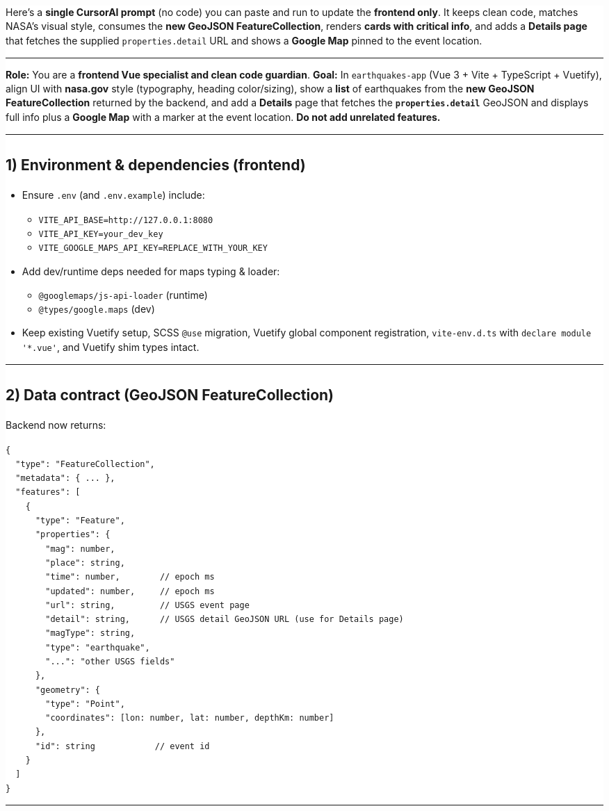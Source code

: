 Here’s a **single CursorAI prompt** (no code) you can paste and run to update the **frontend only**. It keeps clean code, matches NASA’s visual style, consumes the **new GeoJSON FeatureCollection**, renders **cards with critical info**, and adds a **Details page** that fetches the supplied `properties.detail` URL and shows a **Google Map** pinned to the event location.

---

**Role:** You are a **frontend Vue specialist and clean code guardian**.
**Goal:** In `earthquakes-app` (Vue 3 + Vite + TypeScript + Vuetify), align UI with **nasa.gov** style (typography, heading color/sizing), show a **list** of earthquakes from the **new GeoJSON FeatureCollection** returned by the backend, and add a **Details** page that fetches the **`properties.detail`** GeoJSON and displays full info plus a **Google Map** with a marker at the event location. **Do not add unrelated features.**

---

## 1) Environment & dependencies (frontend)

* Ensure `.env` (and `.env.example`) include:

  * `VITE_API_BASE=http://127.0.0.1:8080`
  * `VITE_API_KEY=your_dev_key`
  * `VITE_GOOGLE_MAPS_API_KEY=REPLACE_WITH_YOUR_KEY`
* Add dev/runtime deps needed for maps typing & loader:

  * `@googlemaps/js-api-loader` (runtime)
  * `@types/google.maps` (dev)
* Keep existing Vuetify setup, SCSS `@use` migration, Vuetify global component registration, `vite-env.d.ts` with `declare module '*.vue'`, and Vuetify shim types intact.

---

## 2) Data contract (GeoJSON FeatureCollection)

Backend now returns:

```
{
  "type": "FeatureCollection",
  "metadata": { ... },
  "features": [
    {
      "type": "Feature",
      "properties": {
        "mag": number,
        "place": string,
        "time": number,        // epoch ms
        "updated": number,     // epoch ms
        "url": string,         // USGS event page
        "detail": string,      // USGS detail GeoJSON URL (use for Details page)
        "magType": string,
        "type": "earthquake",
        "...": "other USGS fields"
      },
      "geometry": {
        "type": "Point",
        "coordinates": [lon: number, lat: number, depthKm: number]
      },
      "id": string            // event id
    }
  ]
}
```

---